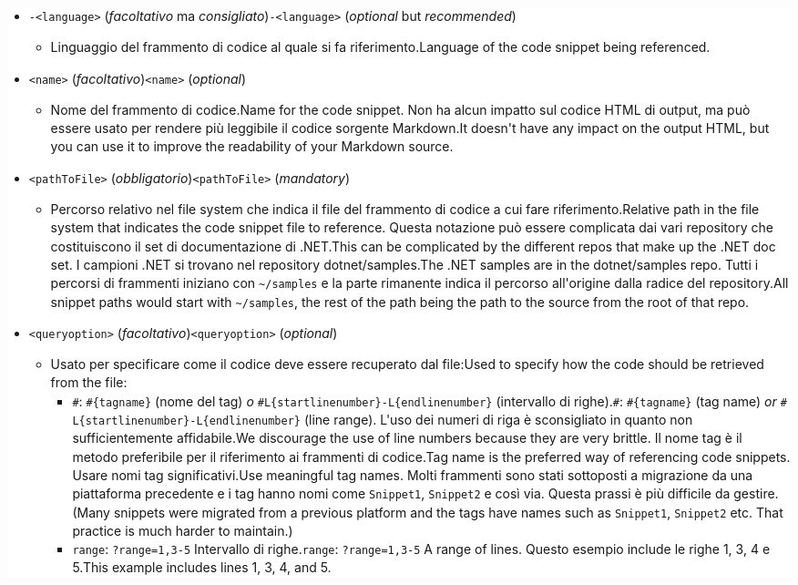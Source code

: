 * <span data-ttu-id="d62e3-191">`-<language>` (*facoltativo* ma *consigliato*)</span><span class="sxs-lookup"><span data-stu-id="d62e3-191">`-<language>` (*optional* but *recommended*)</span></span>
  * <span data-ttu-id="d62e3-192">Linguaggio del frammento di codice al quale si fa riferimento.</span><span class="sxs-lookup"><span data-stu-id="d62e3-192">Language of the code snippet being referenced.</span></span>

* <span data-ttu-id="d62e3-193">`<name>` (*facoltativo*)</span><span class="sxs-lookup"><span data-stu-id="d62e3-193">`<name>` (*optional*)</span></span>
  * <span data-ttu-id="d62e3-194">Nome del frammento di codice.</span><span class="sxs-lookup"><span data-stu-id="d62e3-194">Name for the code snippet.</span></span> <span data-ttu-id="d62e3-195">Non ha alcun impatto sul codice HTML di output, ma può essere usato per rendere più leggibile il codice sorgente Markdown.</span><span class="sxs-lookup"><span data-stu-id="d62e3-195">It doesn't have any impact on the output HTML, but you can use it to improve the readability of your Markdown source.</span></span>

* <span data-ttu-id="d62e3-196">`<pathToFile>` (*obbligatorio*)</span><span class="sxs-lookup"><span data-stu-id="d62e3-196">`<pathToFile>` (*mandatory*)</span></span>
  * <span data-ttu-id="d62e3-197">Percorso relativo nel file system che indica il file del frammento di codice a cui fare riferimento.</span><span class="sxs-lookup"><span data-stu-id="d62e3-197">Relative path in the file system that indicates the code snippet file to reference.</span></span> <span data-ttu-id="d62e3-198">Questa notazione può essere complicata dai vari repository che costituiscono il set di documentazione di .NET.</span><span class="sxs-lookup"><span data-stu-id="d62e3-198">This can be complicated by the different repos that make up the .NET doc set.</span></span> <span data-ttu-id="d62e3-199">I campioni .NET si trovano nel repository dotnet/samples.</span><span class="sxs-lookup"><span data-stu-id="d62e3-199">The .NET samples are in the dotnet/samples repo.</span></span> <span data-ttu-id="d62e3-200">Tutti i percorsi di frammenti iniziano con `~/samples` e la parte rimanente indica il percorso all'origine dalla radice del repository.</span><span class="sxs-lookup"><span data-stu-id="d62e3-200">All snippet paths would start with `~/samples`, the rest of the path being the path to the source from the root of that repo.</span></span>

* <span data-ttu-id="d62e3-201">`<queryoption>` (*facoltativo*)</span><span class="sxs-lookup"><span data-stu-id="d62e3-201">`<queryoption>` (*optional*)</span></span>
  * <span data-ttu-id="d62e3-202">Usato per specificare come il codice deve essere recuperato dal file:</span><span class="sxs-lookup"><span data-stu-id="d62e3-202">Used to specify how the code should be retrieved from the file:</span></span>
    * <span data-ttu-id="d62e3-203">`#`: `#{tagname}` (nome del tag) *o* `#L{startlinenumber}-L{endlinenumber}` (intervallo di righe).</span><span class="sxs-lookup"><span data-stu-id="d62e3-203">`#`:  `#{tagname}` (tag name) *or* `#L{startlinenumber}-L{endlinenumber}` (line range).</span></span>
    <span data-ttu-id="d62e3-204">L'uso dei numeri di riga è sconsigliato in quanto non sufficientemente affidabile.</span><span class="sxs-lookup"><span data-stu-id="d62e3-204">We discourage the use of line numbers because they are very brittle.</span></span> <span data-ttu-id="d62e3-205">Il nome tag è il metodo preferibile per il riferimento ai frammenti di codice.</span><span class="sxs-lookup"><span data-stu-id="d62e3-205">Tag name is the preferred way of referencing code snippets.</span></span> <span data-ttu-id="d62e3-206">Usare nomi tag significativi.</span><span class="sxs-lookup"><span data-stu-id="d62e3-206">Use meaningful tag names.</span></span> <span data-ttu-id="d62e3-207">Molti frammenti sono stati sottoposti a migrazione da una piattaforma precedente e i tag hanno nomi come `Snippet1`, `Snippet2` e così via. Questa prassi è più difficile da gestire.</span><span class="sxs-lookup"><span data-stu-id="d62e3-207">(Many snippets were migrated from a previous platform and the tags have names such as `Snippet1`, `Snippet2` etc. That practice is much harder to maintain.)</span></span>
    * <span data-ttu-id="d62e3-208">`range`: `?range=1,3-5` Intervallo di righe.</span><span class="sxs-lookup"><span data-stu-id="d62e3-208">`range`: `?range=1,3-5` A range of lines.</span></span> <span data-ttu-id="d62e3-209">Questo esempio include le righe 1, 3, 4 e 5.</span><span class="sxs-lookup"><span data-stu-id="d62e3-209">This example includes lines 1, 3, 4, and 5.</span></span>

